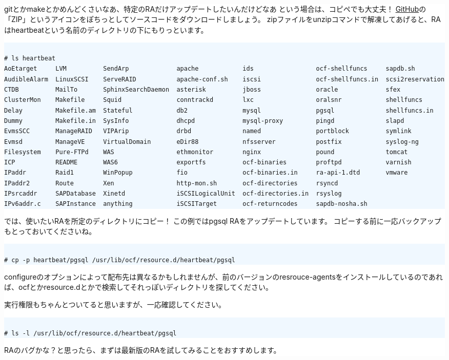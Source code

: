 
gitとかmakeとかめんどくさいなあ、特定のRAだけアップデートしたいんだけどなあ
という場合は、コピペでも大丈夫！
[GitHub](https://github.com/ClusterLabs/resource-agents)の「ZIP」というアイコンをぽちっとしてソースコードをダウンロードしましょう。
zipファイルをunzipコマンドで解凍してあげると、RAはheartbeatという名前のディレクトリの下にもりっといます。
<pre style="background-color: aliceblue"><code style="background-color: inherit">
# ls heartbeat
AoEtarget     LVM          SendArp             apache            ids                 ocf-shellfuncs     sapdb.sh
AudibleAlarm  LinuxSCSI    ServeRAID           apache-conf.sh    iscsi               ocf-shellfuncs.in  scsi2reservation
CTDB          MailTo       SphinxSearchDaemon  asterisk          jboss               oracle             sfex
ClusterMon    Makefile     Squid               conntrackd        lxc                 oralsnr            shellfuncs
Delay         Makefile.am  Stateful            db2               mysql               pgsql              shellfuncs.in
Dummy         Makefile.in  SysInfo             dhcpd             mysql-proxy         pingd              slapd
EvmsSCC       ManageRAID   VIPArip             drbd              named               portblock          symlink
Evmsd         ManageVE     VirtualDomain       eDir88            nfsserver           postfix            syslog-ng
Filesystem    Pure-FTPd    WAS                 ethmonitor        nginx               pound              tomcat
ICP           README       WAS6                exportfs          ocf-binaries        proftpd            varnish
IPaddr        Raid1        WinPopup            fio               ocf-binaries.in     ra-api-1.dtd       vmware
IPaddr2       Route        Xen                 http-mon.sh       ocf-directories     rsyncd
IPsrcaddr     SAPDatabase  Xinetd              iSCSILogicalUnit  ocf-directories.in  rsyslog
IPv6addr.c    SAPInstance  anything            iSCSITarget       ocf-returncodes     sapdb-nosha.sh
</code></pre>


では、使いたいRAを所定のディレクトリにコピー！
この例ではpgsql RAをアップデートしています。
コピーする前に一応バックアップもとっておいてくださいね。
<pre style="background-color: aliceblue"><code style="background-color: inherit">
# cp -p heartbeat/pgsql /usr/lib/ocf/resource.d/heartbeat/pgsql
</code></pre>


configureのオプションによって配布先は異なるかもしれませんが、前のバージョンのresrouce-agentsをインストールしているのであれば、ocfとかresource.dとかで検索してそれっぽいディレクトリを探してください。

実行権限もちゃんとついてると思いますが、一応確認してください。
<pre style="background-color: aliceblue"><code style="background-color: inherit">
# ls -l /usr/lib/ocf/resource.d/heartbeat/pgsql
</code></pre>


RAのバグかな？と思ったら、まずは最新版のRAを試してみることをおすすめします。
